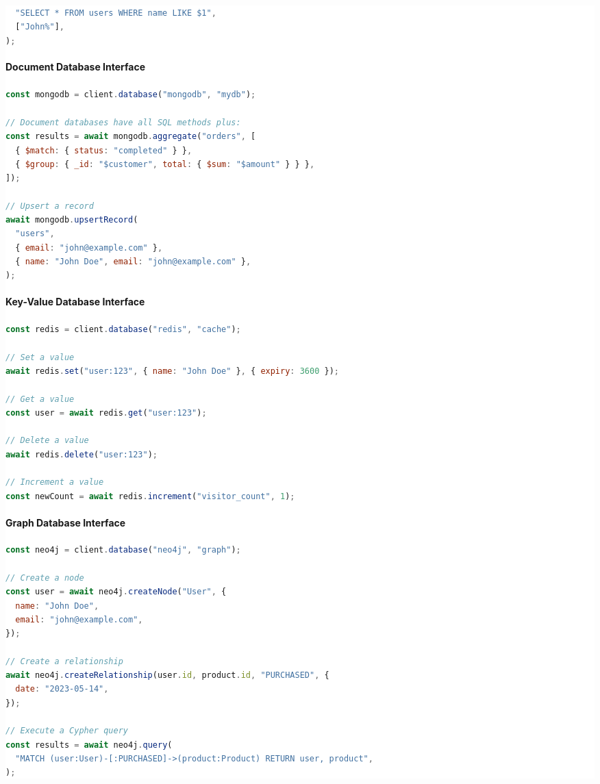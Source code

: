 ```javascript
  "SELECT * FROM users WHERE name LIKE $1",
  ["John%"],
);
```

#### Document Database Interface

```javascript
const mongodb = client.database("mongodb", "mydb");

// Document databases have all SQL methods plus:
const results = await mongodb.aggregate("orders", [
  { $match: { status: "completed" } },
  { $group: { _id: "$customer", total: { $sum: "$amount" } } },
]);

// Upsert a record
await mongodb.upsertRecord(
  "users",
  { email: "john@example.com" },
  { name: "John Doe", email: "john@example.com" },
);
```

#### Key-Value Database Interface

```javascript
const redis = client.database("redis", "cache");

// Set a value
await redis.set("user:123", { name: "John Doe" }, { expiry: 3600 });

// Get a value
const user = await redis.get("user:123");

// Delete a value
await redis.delete("user:123");

// Increment a value
const newCount = await redis.increment("visitor_count", 1);
```

#### Graph Database Interface

```javascript
const neo4j = client.database("neo4j", "graph");

// Create a node
const user = await neo4j.createNode("User", {
  name: "John Doe",
  email: "john@example.com",
});

// Create a relationship
await neo4j.createRelationship(user.id, product.id, "PURCHASED", {
  date: "2023-05-14",
});

// Execute a Cypher query
const results = await neo4j.query(
  "MATCH (user:User)-[:PURCHASED]->(product:Product) RETURN user, product",
);
```
